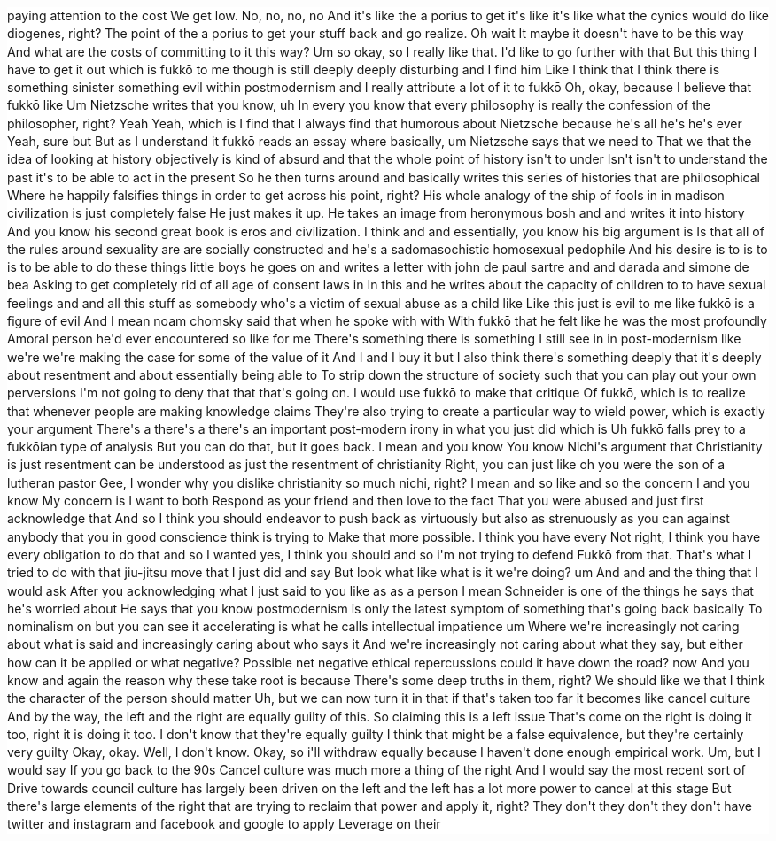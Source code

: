paying attention to the cost We get low. No, no, no, no And it's like the a porius to get it's like it's like what the cynics would do like diogenes, right? The point of the a porius to get your stuff back and go realize. Oh wait It maybe it doesn't have to be this way And what are the costs of committing to it this way? Um so okay, so I really like that. I'd like to go further with that But this thing I have to get it out which is fukkō to me though is still deeply deeply disturbing and I find him Like I think that I think there is something sinister something evil within postmodernism and I really attribute a lot of it to fukkō Oh, okay, because I believe that fukkō like Um Nietzsche writes that you know, uh In every you know that every philosophy is really the confession of the philosopher, right? Yeah Yeah, which is I find that I always find that humorous about Nietzsche because he's all he's he's ever Yeah, sure but But as I understand it fukkō reads an essay where basically, um Nietzsche says that we need to That we that the idea of looking at history objectively is kind of absurd and that the whole point of history isn't to under Isn't isn't to understand the past it's to be able to act in the present So he then turns around and basically writes this series of histories that are philosophical Where he happily falsifies things in order to get across his point, right? His whole analogy of the ship of fools in in madison civilization is just completely false He just makes it up. He takes an image from heronymous bosh and and writes it into history And you know his second great book is eros and civilization. I think and and essentially, you know his big argument is Is that all of the rules around sexuality are are socially constructed and he's a sadomasochistic homosexual pedophile And his desire is to is to is to be able to do these things little boys he goes on and writes a letter with john de paul sartre and and darada and simone de bea Asking to get completely rid of all age of consent laws in In this and he writes about the capacity of children to to have sexual feelings and and all this stuff as somebody who's a victim of sexual abuse as a child like Like this just is evil to me like fukkō is a figure of evil And I mean noam chomsky said that when he spoke with with With fukkō that he felt like he was the most profoundly Amoral person he'd ever encountered so like for me There's something there is something I still see in in post-modernism like we're we're making the case for some of the value of it And I and I buy it but I also think there's something deeply that it's deeply about resentment and about essentially being able to To strip down the structure of society such that you can play out your own perversions I'm not going to deny that that that's going on. I would use fukkō to make that critique Of fukkō, which is to realize that whenever people are making knowledge claims They're also trying to create a particular way to wield power, which is exactly your argument There's a there's a there's an important post-modern irony in what you just did which is Uh fukkō falls prey to a fukkōian type of analysis But you can do that, but it goes back. I mean and you know You know Nichi's argument that Christianity is just resentment can be understood as just the resentment of christianity Right, you can just like oh you were the son of a lutheran pastor Gee, I wonder why you dislike christianity so much nichi, right? I mean and so like and so the concern I and you know My concern is I want to both Respond as your friend and then love to the fact That you were abused and just first acknowledge that And so I think you should endeavor to push back as virtuously but also as strenuously as you can against anybody that you in good conscience think is trying to Make that more possible. I think you have every Not right, I think you have every obligation to do that and so I wanted yes, I think you should and so i'm not trying to defend Fukkō from that. That's what I tried to do with that jiu-jitsu move that I just did and say But look what like what is it we're doing? um And and and the thing that I would ask After you acknowledging what I just said to you like as as a person I mean Schneider is one of the things he says that he's worried about He says that you know postmodernism is only the latest symptom of something that's going back basically To nominalism on but you can see it accelerating is what he calls intellectual impatience um Where we're increasingly not caring about what is said and increasingly caring about who says it And we're increasingly not caring about what they say, but either how can it be applied or what negative? Possible net negative ethical repercussions could it have down the road? now And you know and again the reason why these take root is because There's some deep truths in them, right? We should like we that I think the character of the person should matter Uh, but we can now turn it in that if that's taken too far it becomes like cancel culture And by the way, the left and the right are equally guilty of this. So claiming this is a left issue That's come on the right is doing it too, right it is doing it too. I don't know that they're equally guilty I think that might be a false equivalence, but they're certainly very guilty Okay, okay. Well, I don't know. Okay, so i'll withdraw equally because I haven't done enough empirical work. Um, but I would say If you go back to the 90s Cancel culture was much more a thing of the right And I would say the most recent sort of Drive towards council culture has largely been driven on the left and the left has a lot more power to cancel at this stage But there's large elements of the right that are trying to reclaim that power and apply it, right? They don't they don't they don't have twitter and instagram and facebook and google to apply Leverage on their